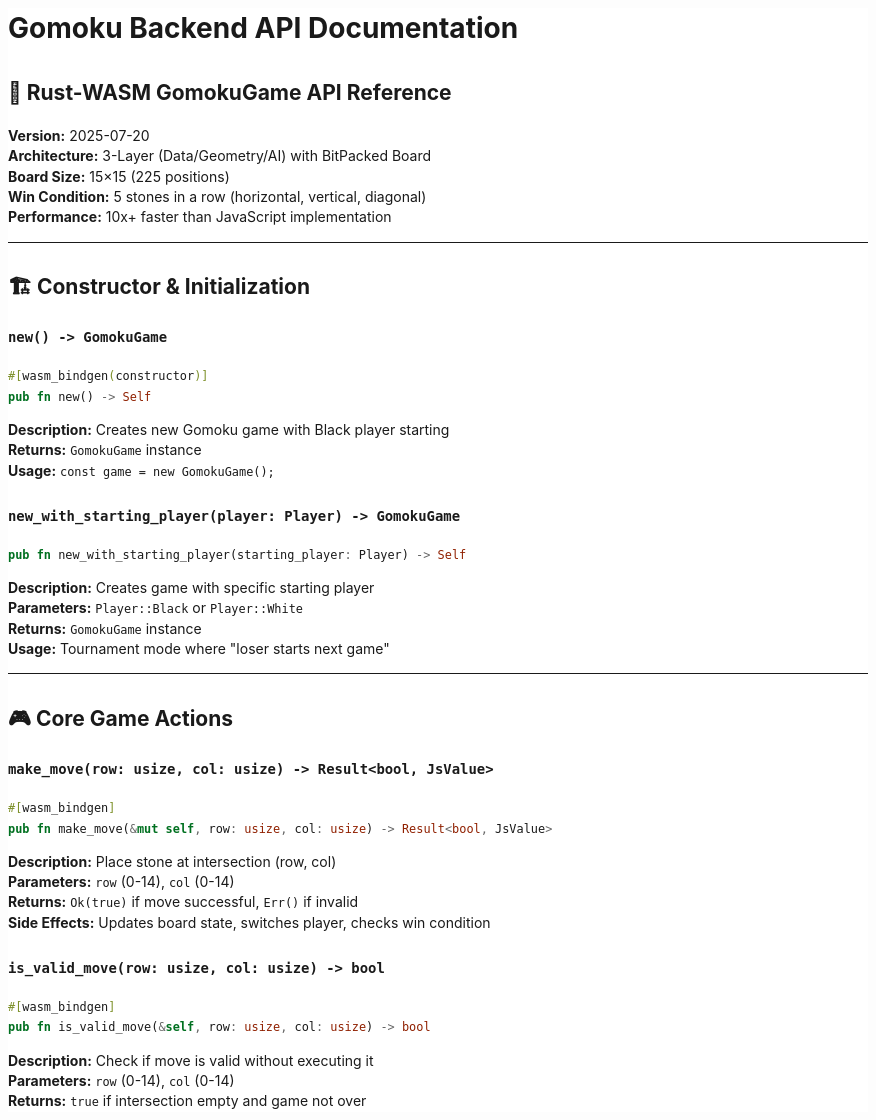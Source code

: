 # Gomoku Backend API Documentation

## 🦀 Rust-WASM GomokuGame API Reference

**Version:** 2025-07-20  
**Architecture:** 3-Layer (Data/Geometry/AI) with BitPacked Board  
**Board Size:** 15×15 (225 positions)  
**Win Condition:** 5 stones in a row (horizontal, vertical, diagonal)  
**Performance:** 10x+ faster than JavaScript implementation  

---

## 🏗️ Constructor & Initialization

### `new() -> GomokuGame`
```rust
#[wasm_bindgen(constructor)]
pub fn new() -> Self
```
**Description:** Creates new Gomoku game with Black player starting  
**Returns:** `GomokuGame` instance  
**Usage:** `const game = new GomokuGame();`

### `new_with_starting_player(player: Player) -> GomokuGame`  
```rust
pub fn new_with_starting_player(starting_player: Player) -> Self
```
**Description:** Creates game with specific starting player  
**Parameters:** `Player::Black` or `Player::White`  
**Returns:** `GomokuGame` instance  
**Usage:** Tournament mode where "loser starts next game"

---

## 🎮 Core Game Actions

### `make_move(row: usize, col: usize) -> Result<bool, JsValue>`
```rust
#[wasm_bindgen]
pub fn make_move(&mut self, row: usize, col: usize) -> Result<bool, JsValue>
```
**Description:** Place stone at intersection (row, col)  
**Parameters:** `row` (0-14), `col` (0-14)  
**Returns:** `Ok(true)` if move successful, `Err()` if invalid  
**Side Effects:** Updates board state, switches player, checks win condition  

### `is_valid_move(row: usize, col: usize) -> bool`
```rust
#[wasm_bindgen]
pub fn is_valid_move(&self, row: usize, col: usize) -> bool
```
**Description:** Check if move is valid without executing it  
**Parameters:** `row` (0-14), `col` (0-14)  
**Returns:** `true` if intersection empty and game not over  
